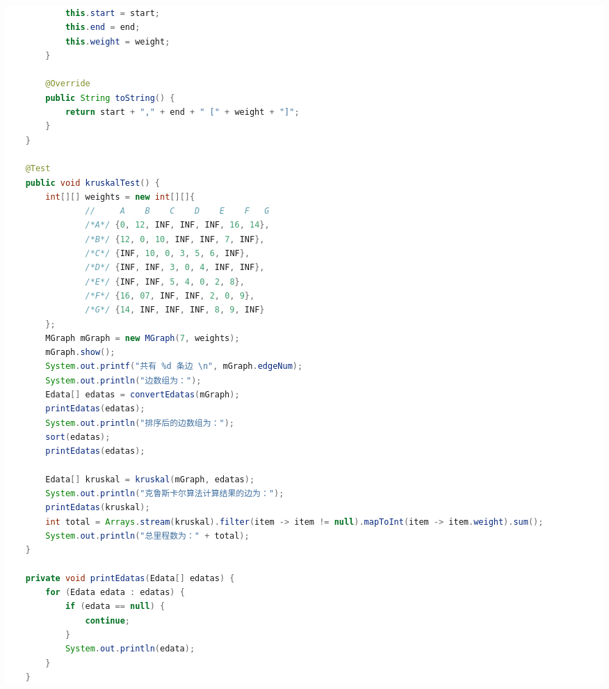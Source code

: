```java
            this.start = start;
            this.end = end;
            this.weight = weight;
        }

        @Override
        public String toString() {
            return start + "," + end + " [" + weight + "]";
        }
    }

    @Test
    public void kruskalTest() {
        int[][] weights = new int[][]{
                //     A    B    C    D    E    F   G
                /*A*/ {0, 12, INF, INF, INF, 16, 14},
                /*B*/ {12, 0, 10, INF, INF, 7, INF},
                /*C*/ {INF, 10, 0, 3, 5, 6, INF},
                /*D*/ {INF, INF, 3, 0, 4, INF, INF},
                /*E*/ {INF, INF, 5, 4, 0, 2, 8},
                /*F*/ {16, 07, INF, INF, 2, 0, 9},
                /*G*/ {14, INF, INF, INF, 8, 9, INF}
        };
        MGraph mGraph = new MGraph(7, weights);
        mGraph.show();
        System.out.printf("共有 %d 条边 \n", mGraph.edgeNum);
        System.out.println("边数组为：");
        Edata[] edatas = convertEdatas(mGraph);
        printEdatas(edatas);
        System.out.println("排序后的边数组为：");
        sort(edatas);
        printEdatas(edatas);

        Edata[] kruskal = kruskal(mGraph, edatas);
        System.out.println("克鲁斯卡尔算法计算结果的边为：");
        printEdatas(kruskal);
        int total = Arrays.stream(kruskal).filter(item -> item != null).mapToInt(item -> item.weight).sum();
        System.out.println("总里程数为：" + total);
    }

    private void printEdatas(Edata[] edatas) {
        for (Edata edata : edatas) {
            if (edata == null) {
                continue;
            }
            System.out.println(edata);
        }
    }
```

